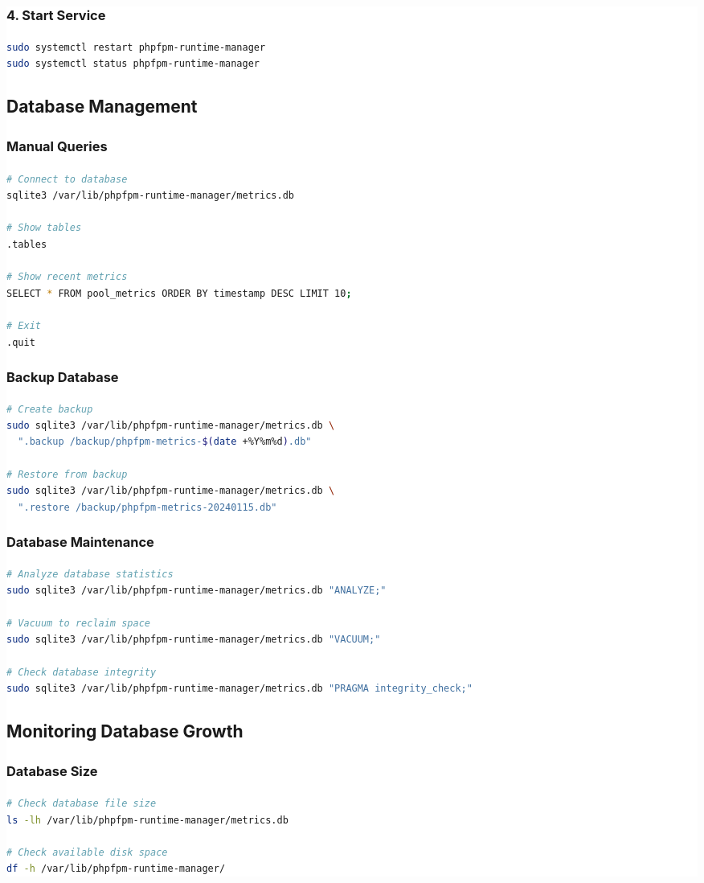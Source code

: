 ### 4. Start Service
```bash
sudo systemctl restart phpfpm-runtime-manager
sudo systemctl status phpfpm-runtime-manager
```

## Database Management

### Manual Queries
```bash
# Connect to database
sqlite3 /var/lib/phpfpm-runtime-manager/metrics.db

# Show tables
.tables

# Show recent metrics
SELECT * FROM pool_metrics ORDER BY timestamp DESC LIMIT 10;

# Exit
.quit
```

### Backup Database
```bash
# Create backup
sudo sqlite3 /var/lib/phpfpm-runtime-manager/metrics.db \
  ".backup /backup/phpfpm-metrics-$(date +%Y%m%d).db"

# Restore from backup
sudo sqlite3 /var/lib/phpfpm-runtime-manager/metrics.db \
  ".restore /backup/phpfpm-metrics-20240115.db"
```

### Database Maintenance
```bash
# Analyze database statistics
sudo sqlite3 /var/lib/phpfpm-runtime-manager/metrics.db "ANALYZE;"

# Vacuum to reclaim space
sudo sqlite3 /var/lib/phpfpm-runtime-manager/metrics.db "VACUUM;"

# Check database integrity
sudo sqlite3 /var/lib/phpfpm-runtime-manager/metrics.db "PRAGMA integrity_check;"
```

## Monitoring Database Growth

### Database Size
```bash
# Check database file size
ls -lh /var/lib/phpfpm-runtime-manager/metrics.db

# Check available disk space
df -h /var/lib/phpfpm-runtime-manager/
```
